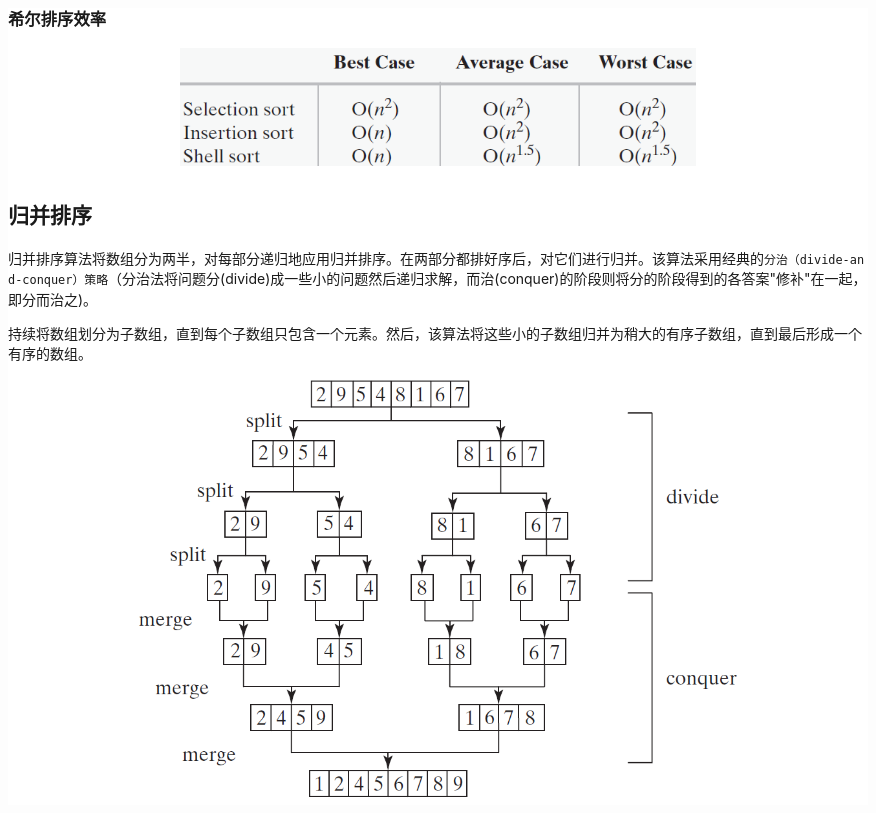 ```java
```

### 希尔排序效率
<div align=center><img src=Algorithms/ShellSort5.png width=60%></div>


## 归并排序
归并排序算法将数组分为两半，对每部分递归地应用归并排序。在两部分都排好序后，对它们进行归并。该算法采用经典的`分治（divide-and-conquer）策略`（分治法将问题分(divide)成一些小的问题然后递归求解，而治(conquer)的阶段则将分的阶段得到的各答案"修补"在一起，即分而治之)。

持续将数组划分为子数组，直到每个子数组只包含一个元素。然后，该算法将这些小的子数组归并为稍大的有序子数组，直到最后形成一个有序的数组。
<div align=center><img src=Algorithms/MergeSort.png width=70%></div>
